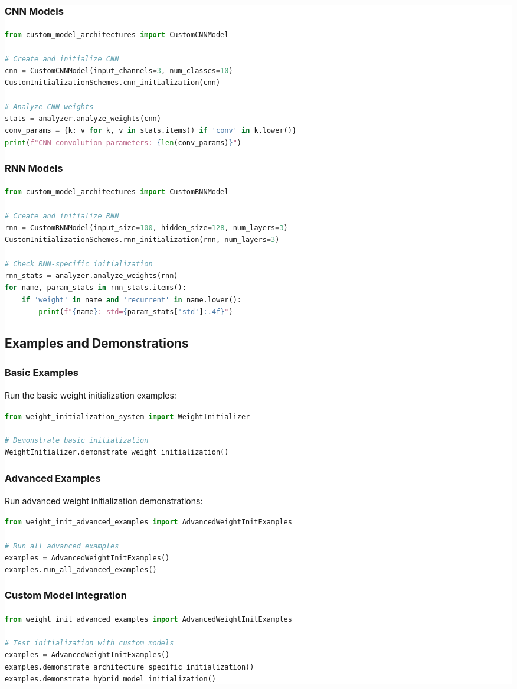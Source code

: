 ### CNN Models
```python
from custom_model_architectures import CustomCNNModel

# Create and initialize CNN
cnn = CustomCNNModel(input_channels=3, num_classes=10)
CustomInitializationSchemes.cnn_initialization(cnn)

# Analyze CNN weights
stats = analyzer.analyze_weights(cnn)
conv_params = {k: v for k, v in stats.items() if 'conv' in k.lower()}
print(f"CNN convolution parameters: {len(conv_params)}")
```

### RNN Models
```python
from custom_model_architectures import CustomRNNModel

# Create and initialize RNN
rnn = CustomRNNModel(input_size=100, hidden_size=128, num_layers=3)
CustomInitializationSchemes.rnn_initialization(rnn, num_layers=3)

# Check RNN-specific initialization
rnn_stats = analyzer.analyze_weights(rnn)
for name, param_stats in rnn_stats.items():
    if 'weight' in name and 'recurrent' in name.lower():
        print(f"{name}: std={param_stats['std']:.4f}")
```

## Examples and Demonstrations

### Basic Examples
Run the basic weight initialization examples:
```python
from weight_initialization_system import WeightInitializer

# Demonstrate basic initialization
WeightInitializer.demonstrate_weight_initialization()
```

### Advanced Examples
Run advanced weight initialization demonstrations:
```python
from weight_init_advanced_examples import AdvancedWeightInitExamples

# Run all advanced examples
examples = AdvancedWeightInitExamples()
examples.run_all_advanced_examples()
```

### Custom Model Integration
```python
from weight_init_advanced_examples import AdvancedWeightInitExamples

# Test initialization with custom models
examples = AdvancedWeightInitExamples()
examples.demonstrate_architecture_specific_initialization()
examples.demonstrate_hybrid_model_initialization()
```
